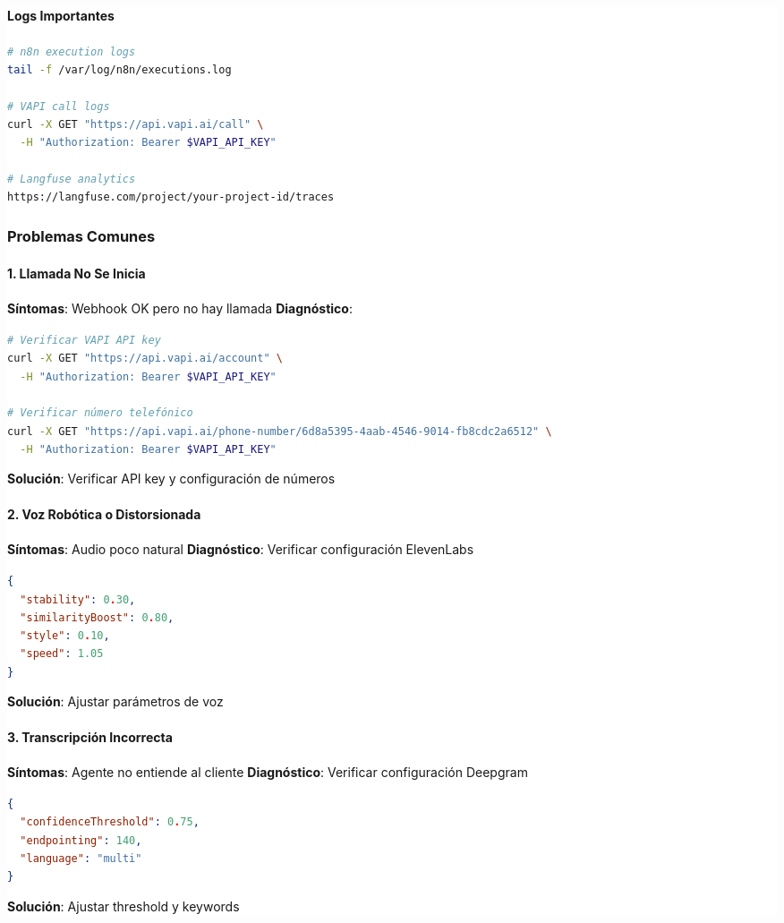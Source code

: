 #### Logs Importantes
```bash
# n8n execution logs
tail -f /var/log/n8n/executions.log

# VAPI call logs
curl -X GET "https://api.vapi.ai/call" \
  -H "Authorization: Bearer $VAPI_API_KEY"

# Langfuse analytics
https://langfuse.com/project/your-project-id/traces
```

### Problemas Comunes

#### 1. Llamada No Se Inicia
**Síntomas**: Webhook OK pero no hay llamada
**Diagnóstico**:
```bash
# Verificar VAPI API key
curl -X GET "https://api.vapi.ai/account" \
  -H "Authorization: Bearer $VAPI_API_KEY"

# Verificar número telefónico
curl -X GET "https://api.vapi.ai/phone-number/6d8a5395-4aab-4546-9014-fb8cdc2a6512" \
  -H "Authorization: Bearer $VAPI_API_KEY"
```
**Solución**: Verificar API key y configuración de números

#### 2. Voz Robótica o Distorsionada  
**Síntomas**: Audio poco natural
**Diagnóstico**: Verificar configuración ElevenLabs
```json
{
  "stability": 0.30,
  "similarityBoost": 0.80,
  "style": 0.10,
  "speed": 1.05
}
```
**Solución**: Ajustar parámetros de voz

#### 3. Transcripción Incorrecta
**Síntomas**: Agente no entiende al cliente
**Diagnóstico**: Verificar configuración Deepgram
```json
{
  "confidenceThreshold": 0.75,
  "endpointing": 140,
  "language": "multi"
}
```
**Solución**: Ajustar threshold y keywords
